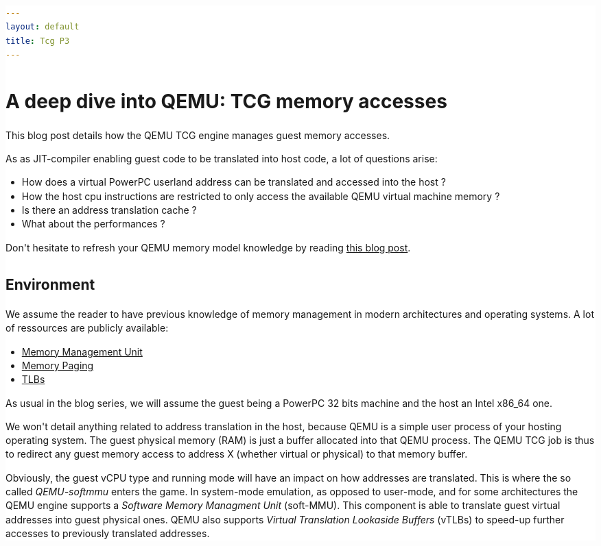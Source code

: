 ```yaml
---
layout: default
title: Tcg P3
---
```


# A deep dive into QEMU: TCG memory accesses

This blog post details how the QEMU TCG engine manages guest memory
accesses.

As as JIT-compiler enabling guest code to be translated into host
code, a lot of questions arise:
- How does a virtual PowerPC userland address can be translated and
accessed into the host ?
- How the host cpu instructions are restricted to only access the
available QEMU virtual machine memory ?
- Is there an address translation cache ?
- What about the performances ?

Don't hesitate to refresh your QEMU memory model knowledge by reading
[this blog post](regions.md).


## Environment

We assume the reader to have previous knowledge of memory management
in modern architectures and operating systems. A lot of ressources are
publicly available:
- [Memory Management Unit](https://wiki.osdev.org/Memory_Management_Unit)
- [Memory Paging](https://wiki.osdev.org/Paging)
- [TLBs](https://wiki.osdev.org/TLB)

As usual in the blog series, we will assume the guest being a PowerPC
32 bits machine and the host an Intel x86_64 one.

We won't detail anything related to address translation in the host,
because QEMU is a simple user process of your hosting operating
system. The guest physical memory (RAM) is just a buffer allocated
into that QEMU process. The QEMU TCG job is thus to redirect any guest
memory access to address X (whether virtual or physical) to that
memory buffer.

Obviously, the guest vCPU type and running mode will have an impact on
how addresses are translated. This is where the so called
*QEMU-softmmu* enters the game. In system-mode emulation, as opposed
to user-mode, and for some architectures the QEMU engine supports a
*Software Memory Managment Unit* (soft-MMU). This component is able to
translate guest virtual addresses into guest physical ones. QEMU also
supports *Virtual Translation Lookaside Buffers* (vTLBs) to speed-up
further accesses to previously translated addresses.
